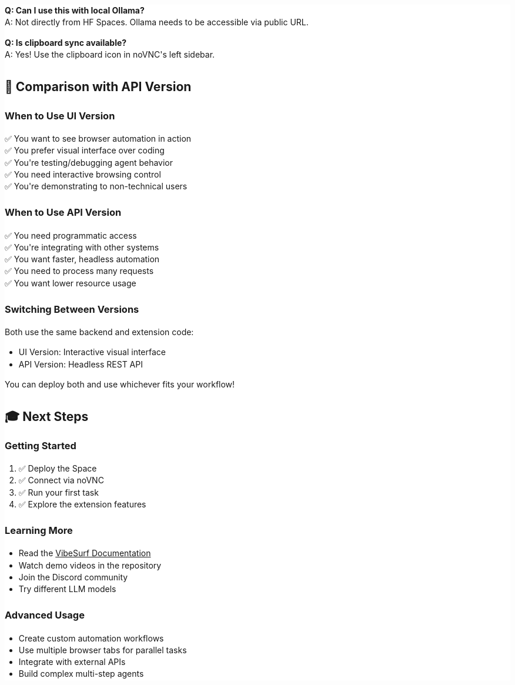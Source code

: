 **Q: Can I use this with local Ollama?**  
A: Not directly from HF Spaces. Ollama needs to be accessible via public URL.

**Q: Is clipboard sync available?**  
A: Yes! Use the clipboard icon in noVNC's left sidebar.

## 📝 Comparison with API Version

### When to Use UI Version

✅ You want to see browser automation in action  
✅ You prefer visual interface over coding  
✅ You're testing/debugging agent behavior  
✅ You need interactive browsing control  
✅ You're demonstrating to non-technical users

### When to Use API Version

✅ You need programmatic access  
✅ You're integrating with other systems  
✅ You want faster, headless automation  
✅ You need to process many requests  
✅ You want lower resource usage

### Switching Between Versions

Both use the same backend and extension code:
- UI Version: Interactive visual interface
- API Version: Headless REST API

You can deploy both and use whichever fits your workflow!

## 🎓 Next Steps

### Getting Started

1. ✅ Deploy the Space
2. ✅ Connect via noVNC
3. ✅ Run your first task
4. ✅ Explore the extension features

### Learning More

- Read the [VibeSurf Documentation](https://github.com/vibesurf-ai/VibeSurf)
- Watch demo videos in the repository
- Join the Discord community
- Try different LLM models

### Advanced Usage

- Create custom automation workflows
- Use multiple browser tabs for parallel tasks
- Integrate with external APIs
- Build complex multi-step agents
